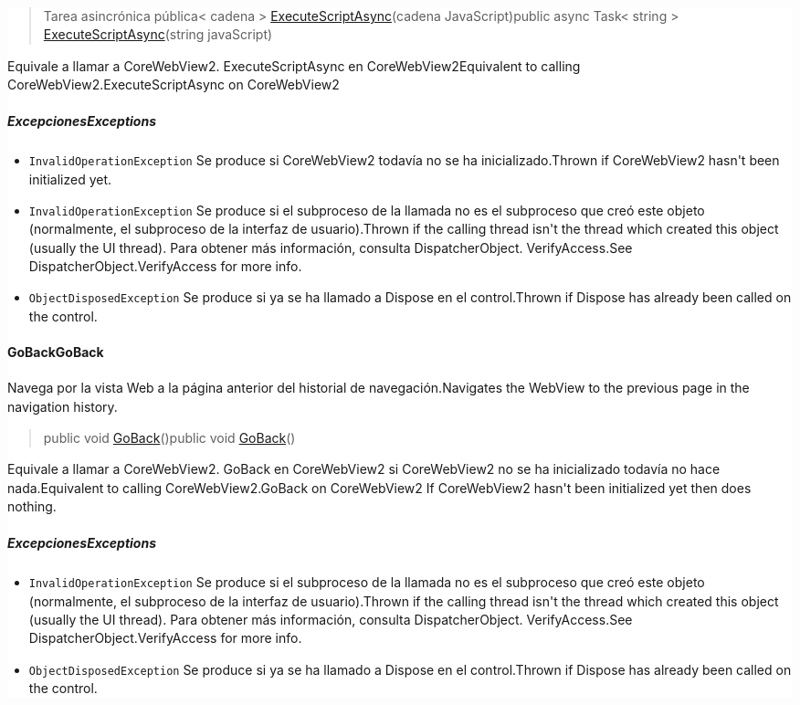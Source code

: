 > <span data-ttu-id="8bbe1-277">Tarea asincrónica pública< cadena > [ExecuteScriptAsync](#executescriptasync)(cadena JavaScript)</span><span class="sxs-lookup"><span data-stu-id="8bbe1-277">public async Task< string > [ExecuteScriptAsync](#executescriptasync)(string javaScript)</span></span>

<span data-ttu-id="8bbe1-278">Equivale a llamar a CoreWebView2. ExecuteScriptAsync en CoreWebView2</span><span class="sxs-lookup"><span data-stu-id="8bbe1-278">Equivalent to calling CoreWebView2.ExecuteScriptAsync on CoreWebView2</span></span>

##### <span data-ttu-id="8bbe1-279">Excepciones</span><span class="sxs-lookup"><span data-stu-id="8bbe1-279">Exceptions</span></span>
* `InvalidOperationException` <span data-ttu-id="8bbe1-280">Se produce si CoreWebView2 todavía no se ha inicializado.</span><span class="sxs-lookup"><span data-stu-id="8bbe1-280">Thrown if CoreWebView2 hasn't been initialized yet.</span></span>

* `InvalidOperationException` <span data-ttu-id="8bbe1-281">Se produce si el subproceso de la llamada no es el subproceso que creó este objeto (normalmente, el subproceso de la interfaz de usuario).</span><span class="sxs-lookup"><span data-stu-id="8bbe1-281">Thrown if the calling thread isn't the thread which created this object (usually the UI thread).</span></span> <span data-ttu-id="8bbe1-282">Para obtener más información, consulta DispatcherObject. VerifyAccess.</span><span class="sxs-lookup"><span data-stu-id="8bbe1-282">See DispatcherObject.VerifyAccess for more info.</span></span>

* `ObjectDisposedException` <span data-ttu-id="8bbe1-283">Se produce si ya se ha llamado a Dispose en el control.</span><span class="sxs-lookup"><span data-stu-id="8bbe1-283">Thrown if Dispose has already been called on the control.</span></span>

#### <span data-ttu-id="8bbe1-284">GoBack</span><span class="sxs-lookup"><span data-stu-id="8bbe1-284">GoBack</span></span> 

<span data-ttu-id="8bbe1-285">Navega por la vista Web a la página anterior del historial de navegación.</span><span class="sxs-lookup"><span data-stu-id="8bbe1-285">Navigates the WebView to the previous page in the navigation history.</span></span>

> <span data-ttu-id="8bbe1-286">public void [GoBack](#goback)()</span><span class="sxs-lookup"><span data-stu-id="8bbe1-286">public void [GoBack](#goback)()</span></span>

<span data-ttu-id="8bbe1-287">Equivale a llamar a CoreWebView2. GoBack en CoreWebView2 si CoreWebView2 no se ha inicializado todavía no hace nada.</span><span class="sxs-lookup"><span data-stu-id="8bbe1-287">Equivalent to calling CoreWebView2.GoBack on CoreWebView2 If CoreWebView2 hasn't been initialized yet then does nothing.</span></span>

##### <span data-ttu-id="8bbe1-288">Excepciones</span><span class="sxs-lookup"><span data-stu-id="8bbe1-288">Exceptions</span></span>
* `InvalidOperationException` <span data-ttu-id="8bbe1-289">Se produce si el subproceso de la llamada no es el subproceso que creó este objeto (normalmente, el subproceso de la interfaz de usuario).</span><span class="sxs-lookup"><span data-stu-id="8bbe1-289">Thrown if the calling thread isn't the thread which created this object (usually the UI thread).</span></span> <span data-ttu-id="8bbe1-290">Para obtener más información, consulta DispatcherObject. VerifyAccess.</span><span class="sxs-lookup"><span data-stu-id="8bbe1-290">See DispatcherObject.VerifyAccess for more info.</span></span>

* `ObjectDisposedException` <span data-ttu-id="8bbe1-291">Se produce si ya se ha llamado a Dispose en el control.</span><span class="sxs-lookup"><span data-stu-id="8bbe1-291">Thrown if Dispose has already been called on the control.</span></span>
